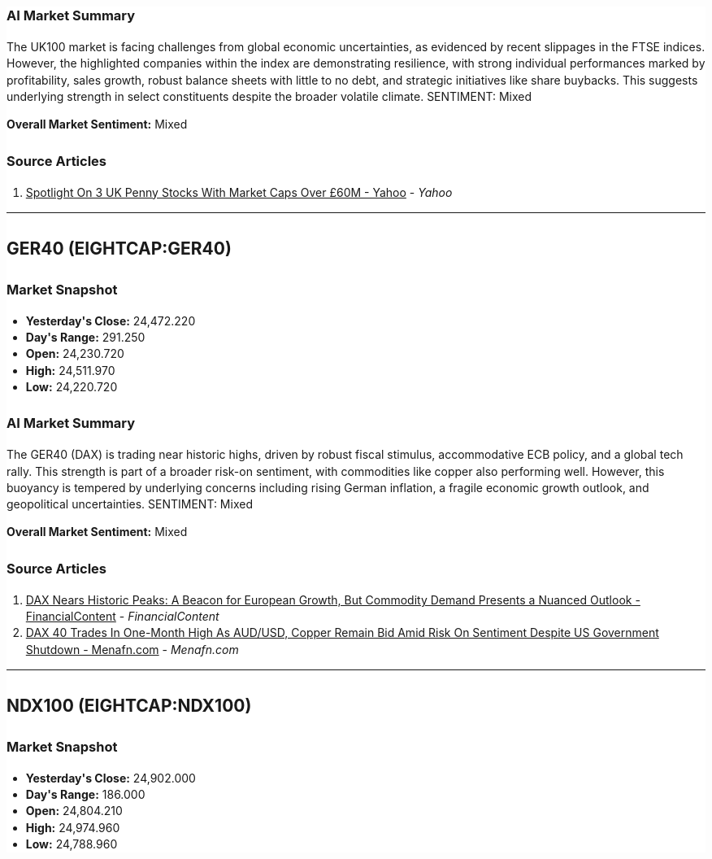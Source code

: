 ### AI Market Summary
The UK100 market is facing challenges from global economic uncertainties, as evidenced by recent slippages in the FTSE indices. However, the highlighted companies within the index are demonstrating resilience, with strong individual performances marked by profitability, sales growth, robust balance sheets with little to no debt, and strategic initiatives like share buybacks. This suggests underlying strength in select constituents despite the broader volatile climate.
SENTIMENT: Mixed

**Overall Market Sentiment:** Mixed

### Source Articles
1. [Spotlight On 3 UK Penny Stocks With Market Caps Over £60M - Yahoo](https://uk.finance.yahoo.com/news/spotlight-3-uk-penny-stocks-070502298.html) - *Yahoo*

---

## GER40 (EIGHTCAP:GER40)

### Market Snapshot
*   **Yesterday's Close:** 24,472.220
*   **Day's Range:** 291.250
*   **Open:** 24,230.720
*   **High:** 24,511.970
*   **Low:** 24,220.720

### AI Market Summary
The GER40 (DAX) is trading near historic highs, driven by robust fiscal stimulus, accommodative ECB policy, and a global tech rally. This strength is part of a broader risk-on sentiment, with commodities like copper also performing well. However, this buoyancy is tempered by underlying concerns including rising German inflation, a fragile economic growth outlook, and geopolitical uncertainties.
SENTIMENT: Mixed

**Overall Market Sentiment:** Mixed

### Source Articles
1. [DAX Nears Historic Peaks: A Beacon for European Growth, But Commodity Demand Presents a Nuanced Outlook - FinancialContent](https://markets.financialcontent.com/wral/article/marketminute-2025-10-2-dax-nears-historic-peaks-a-beacon-for-european-growth-but-commodity-demand-presents-a-nuanced-outlook) - *FinancialContent*
2. [​​DAX 40 Trades In One-Month High As AUD/USD, Copper Remain Bid Amid Risk On Sentiment Despite US Government Shutdown - Menafn.com](https://menafn.com/1110141996/DAX-40-Trades-In-One-Month-High-As-AUDUSD-Copper-Remain-Bid-Amid-Risk-On-Sentiment-Despite-US-Government-Shutdown) - *Menafn.com*

---

## NDX100 (EIGHTCAP:NDX100)

### Market Snapshot
*   **Yesterday's Close:** 24,902.000
*   **Day's Range:** 186.000
*   **Open:** 24,804.210
*   **High:** 24,974.960
*   **Low:** 24,788.960
